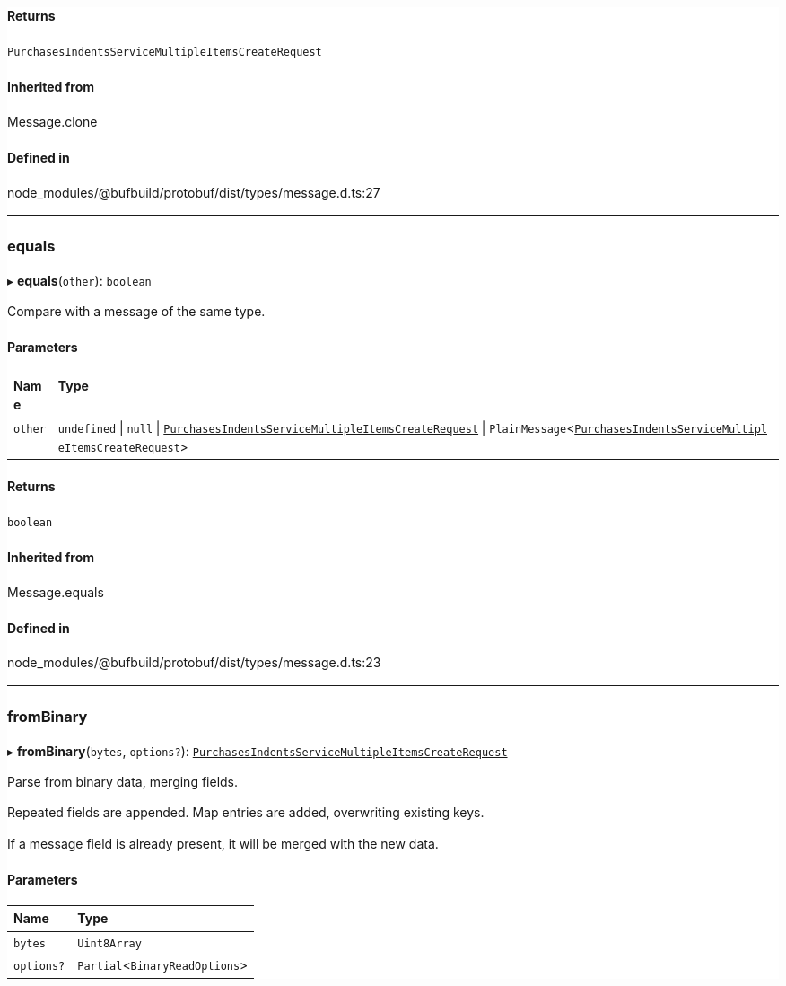 #### Returns

[`PurchasesIndentsServiceMultipleItemsCreateRequest`](PurchasesIndentsServiceMultipleItemsCreateRequest.md)

#### Inherited from

Message.clone

#### Defined in

node_modules/@bufbuild/protobuf/dist/types/message.d.ts:27

___

### equals

▸ **equals**(`other`): `boolean`

Compare with a message of the same type.

#### Parameters

| Name | Type |
| :------ | :------ |
| `other` | `undefined` \| ``null`` \| [`PurchasesIndentsServiceMultipleItemsCreateRequest`](PurchasesIndentsServiceMultipleItemsCreateRequest.md) \| `PlainMessage`<[`PurchasesIndentsServiceMultipleItemsCreateRequest`](PurchasesIndentsServiceMultipleItemsCreateRequest.md)\> |

#### Returns

`boolean`

#### Inherited from

Message.equals

#### Defined in

node_modules/@bufbuild/protobuf/dist/types/message.d.ts:23

___

### fromBinary

▸ **fromBinary**(`bytes`, `options?`): [`PurchasesIndentsServiceMultipleItemsCreateRequest`](PurchasesIndentsServiceMultipleItemsCreateRequest.md)

Parse from binary data, merging fields.

Repeated fields are appended. Map entries are added, overwriting
existing keys.

If a message field is already present, it will be merged with the
new data.

#### Parameters

| Name | Type |
| :------ | :------ |
| `bytes` | `Uint8Array` |
| `options?` | `Partial`<`BinaryReadOptions`\> |
